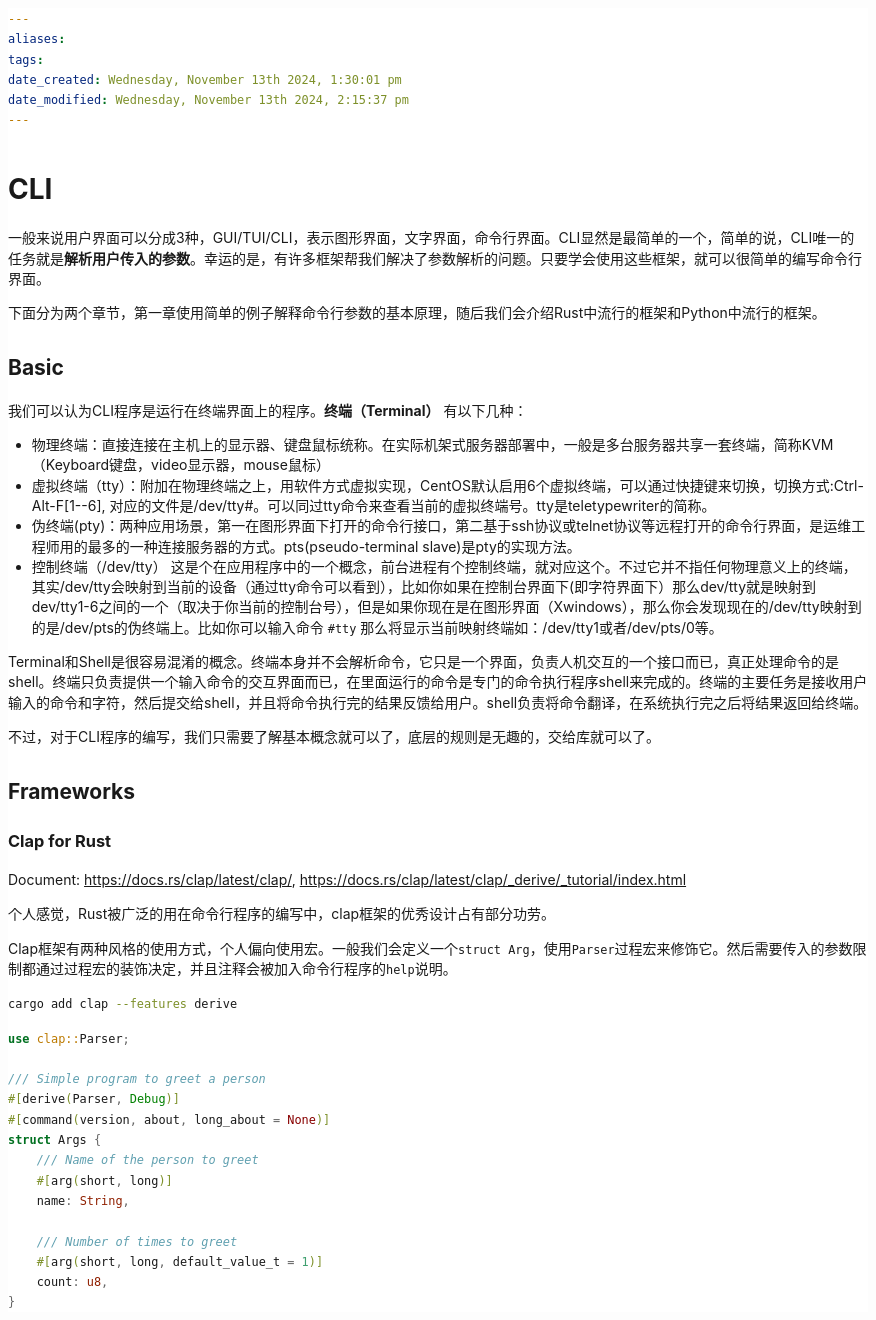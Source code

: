 ```yaml
---
aliases: 
tags: 
date_created: Wednesday, November 13th 2024, 1:30:01 pm
date_modified: Wednesday, November 13th 2024, 2:15:37 pm
---
```


# CLI

一般来说用户界面可以分成3种，GUI/TUI/CLI，表示图形界面，文字界面，命令行界面。CLI显然是最简单的一个，简单的说，CLI唯一的任务就是**解析用户传入的参数**。幸运的是，有许多框架帮我们解决了参数解析的问题。只要学会使用这些框架，就可以很简单的编写命令行界面。

下面分为两个章节，第一章使用简单的例子解释命令行参数的基本原理，随后我们会介绍Rust中流行的框架和Python中流行的框架。

## Basic

我们可以认为CLI程序是运行在终端界面上的程序。**终端（Terminal）** 有以下几种：

- 物理终端：直接连接在主机上的显示器、键盘鼠标统称。在实际机架式服务器部署中，一般是多台服务器共享一套终端，简称KVM（Keyboard键盘，video显示器，mouse鼠标）
- 虚拟终端（tty）：附加在物理终端之上，用软件方式虚拟实现，CentOS默认启用6个虚拟终端，可以通过快捷键来切换，切换方式:Ctrl-Alt-F[1--6], 对应的文件是/dev/tty#。可以同过tty命令来查看当前的虚拟终端号。tty是teletypewriter的简称。
- 伪终端(pty)：两种应用场景，第一在图形界面下打开的命令行接口，第二基于ssh协议或telnet协议等远程打开的命令行界面，是运维工程师用的最多的一种连接服务器的方式。pts(pseudo-terminal slave)是pty的实现方法。
- 控制终端（/dev/tty） 这是个在应用程序中的一个概念，前台进程有个控制终端，就对应这个。不过它并不指任何物理意义上的终端，其实/dev/tty会映射到当前的设备（通过tty命令可以看到），比如你如果在控制台界面下(即字符界面下）那么dev/tty就是映射到dev/tty1-6之间的一个（取决于你当前的控制台号），但是如果你现在是在图形界面（Xwindows），那么你会发现现在的/dev/tty映射到的是/dev/pts的伪终端上。比如你可以输入命令 `#tty` 那么将显示当前映射终端如：/dev/tty1或者/dev/pts/0等。

Terminal和Shell是很容易混淆的概念。终端本身并不会解析命令，它只是一个界面，负责人机交互的一个接口而已，真正处理命令的是shell。终端只负责提供一个输入命令的交互界面而已，在里面运行的命令是专门的命令执行程序shell来完成的。终端的主要任务是接收用户输入的命令和字符，然后提交给shell，并且将命令执行完的结果反馈给用户。shell负责将命令翻译，在系统执行完之后将结果返回给终端。

不过，对于CLI程序的编写，我们只需要了解基本概念就可以了，底层的规则是无趣的，交给库就可以了。

## Frameworks

### Clap for Rust

Document: <https://docs.rs/clap/latest/clap/>, <https://docs.rs/clap/latest/clap/_derive/_tutorial/index.html>

个人感觉，Rust被广泛的用在命令行程序的编写中，clap框架的优秀设计占有部分功劳。

Clap框架有两种风格的使用方式，个人偏向使用宏。一般我们会定义一个`struct Arg`，使用`Parser`过程宏来修饰它。然后需要传入的参数限制都通过过程宏的装饰决定，并且注释会被加入命令行程序的`help`说明。

```sh
cargo add clap --features derive
```

```rust
use clap::Parser;

/// Simple program to greet a person
#[derive(Parser, Debug)]
#[command(version, about, long_about = None)]
struct Args {
    /// Name of the person to greet
    #[arg(short, long)]
    name: String,

    /// Number of times to greet
    #[arg(short, long, default_value_t = 1)]
    count: u8,
}
```